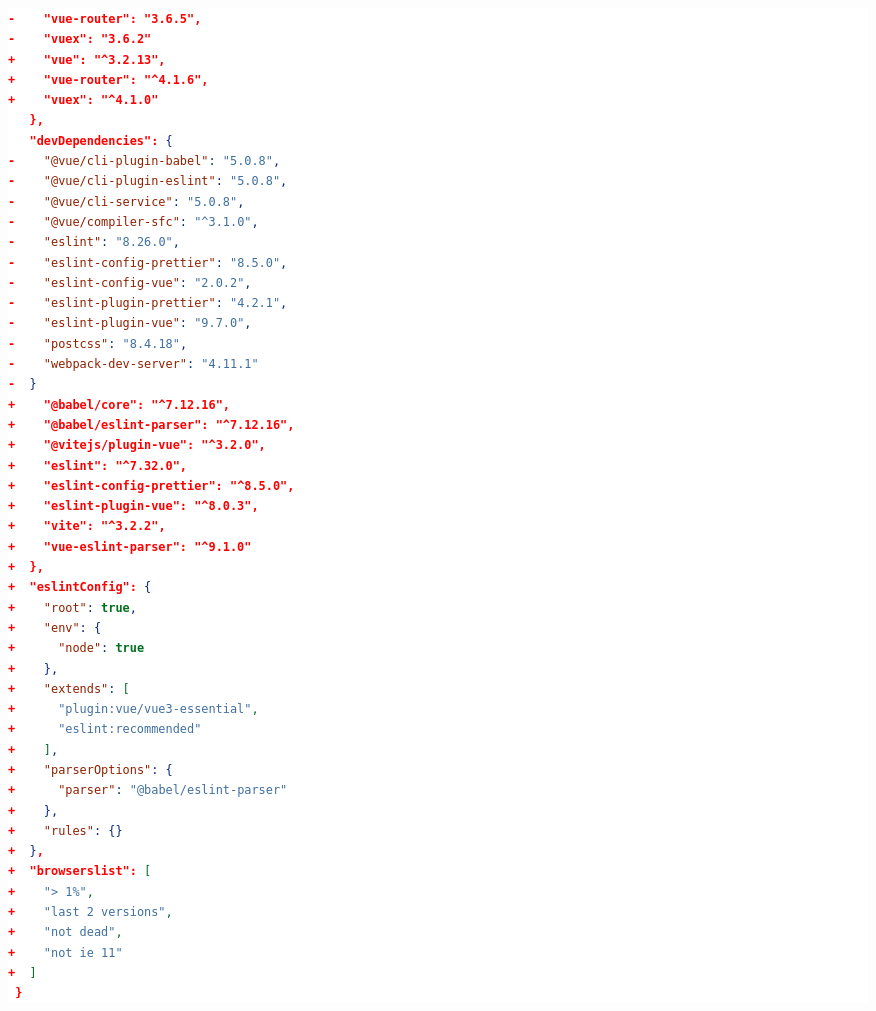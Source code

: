 ```json
-    "vue-router": "3.6.5",
-    "vuex": "3.6.2"
+    "vue": "^3.2.13",
+    "vue-router": "^4.1.6",
+    "vuex": "^4.1.0"
   },
   "devDependencies": {
-    "@vue/cli-plugin-babel": "5.0.8",
-    "@vue/cli-plugin-eslint": "5.0.8",
-    "@vue/cli-service": "5.0.8",
-    "@vue/compiler-sfc": "^3.1.0",
-    "eslint": "8.26.0",
-    "eslint-config-prettier": "8.5.0",
-    "eslint-config-vue": "2.0.2",
-    "eslint-plugin-prettier": "4.2.1",
-    "eslint-plugin-vue": "9.7.0",
-    "postcss": "8.4.18",
-    "webpack-dev-server": "4.11.1"
-  }
+    "@babel/core": "^7.12.16",
+    "@babel/eslint-parser": "^7.12.16",
+    "@vitejs/plugin-vue": "^3.2.0",
+    "eslint": "^7.32.0",
+    "eslint-config-prettier": "^8.5.0",
+    "eslint-plugin-vue": "^8.0.3",
+    "vite": "^3.2.2",
+    "vue-eslint-parser": "^9.1.0"
+  },
+  "eslintConfig": {
+    "root": true,
+    "env": {
+      "node": true
+    },
+    "extends": [
+      "plugin:vue/vue3-essential",
+      "eslint:recommended"
+    ],
+    "parserOptions": {
+      "parser": "@babel/eslint-parser"
+    },
+    "rules": {}
+  },
+  "browserslist": [
+    "> 1%",
+    "last 2 versions",
+    "not dead",
+    "not ie 11"
+  ]
 }
```
